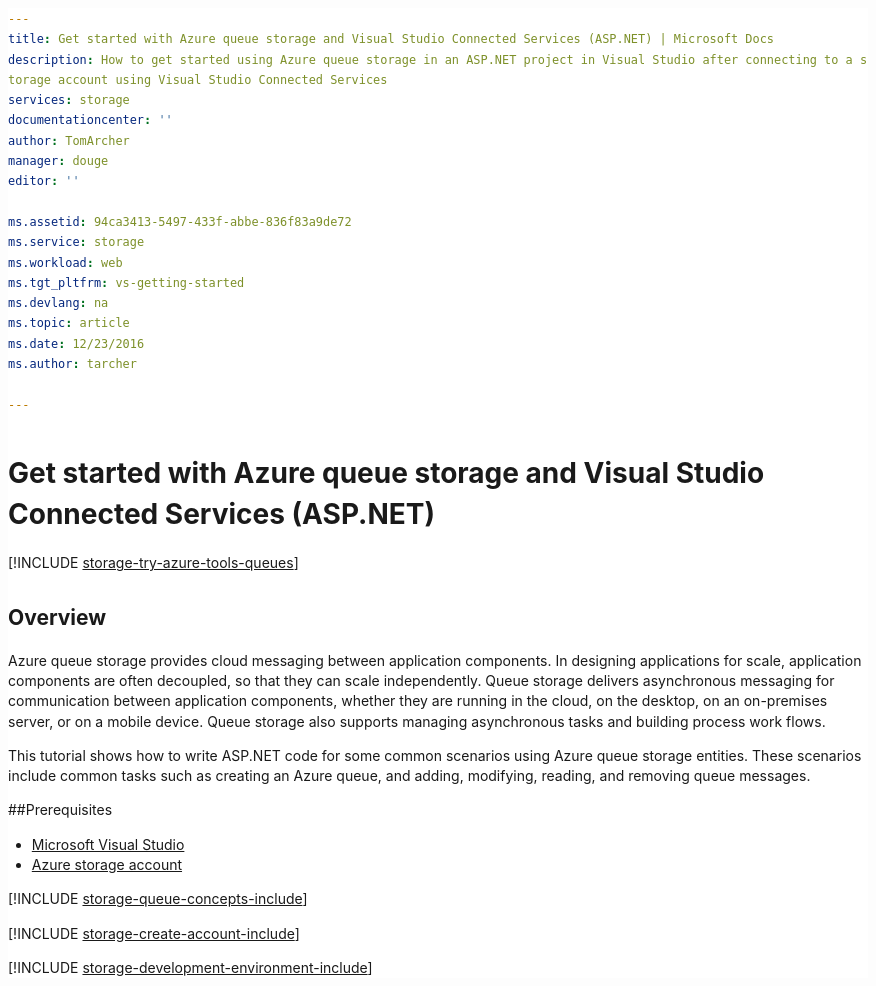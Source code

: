 ```yaml
---
title: Get started with Azure queue storage and Visual Studio Connected Services (ASP.NET) | Microsoft Docs
description: How to get started using Azure queue storage in an ASP.NET project in Visual Studio after connecting to a storage account using Visual Studio Connected Services
services: storage
documentationcenter: ''
author: TomArcher
manager: douge
editor: ''

ms.assetid: 94ca3413-5497-433f-abbe-836f83a9de72
ms.service: storage
ms.workload: web
ms.tgt_pltfrm: vs-getting-started
ms.devlang: na
ms.topic: article
ms.date: 12/23/2016
ms.author: tarcher

---
```

# Get started with Azure queue storage and Visual Studio Connected Services (ASP.NET)
[!INCLUDE [storage-try-azure-tools-queues](../../includes/storage-try-azure-tools-queues.md)]

## Overview

Azure queue storage provides cloud messaging between application components. In designing applications for scale, application components are often decoupled, so that they can scale independently. Queue storage delivers asynchronous messaging for communication between application components, whether they are running in the cloud, on the desktop, on an on-premises server, or on a mobile device. Queue storage also supports managing asynchronous tasks and building process work flows.

This tutorial shows how to write ASP.NET code for some common scenarios using Azure queue storage entities. These scenarios include common tasks such as creating an Azure queue, and adding, modifying, reading, and removing queue messages.

##Prerequisites

* [Microsoft Visual Studio](https://www.visualstudio.com/visual-studio-homepage-vs.aspx)
* [Azure storage account](storage-create-storage-account.md#create-a-storage-account)

[!INCLUDE [storage-queue-concepts-include](../../includes/storage-queue-concepts-include.md)]

[!INCLUDE [storage-create-account-include](../../includes/vs-storage-aspnet-getting-started-create-azure-account.md)]

[!INCLUDE [storage-development-environment-include](../../includes/vs-storage-aspnet-getting-started-setup-dev-env.md)]
